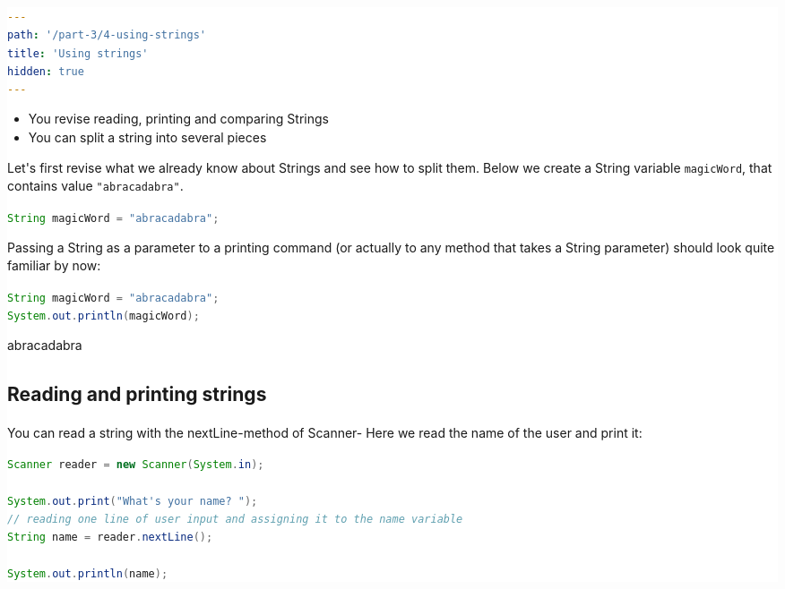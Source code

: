 ```yaml
---
path: '/part-3/4-using-strings'
title: 'Using strings'
hidden: true
---
```


<text-box variant='learningObjectives' name='Learning objectives'>



- You revise reading, printing and comparing Strings
- You can split a string into several pieces

</text-box>




Let's first revise what we already know about Strings and see how to split them. Below we create a String variable `magicWord`, that contains value `"abracadabra"`.



```java
String magicWord = "abracadabra";
```



Passing a String as a parameter to a printing command (or actually to any method that takes a String parameter) should look quite familiar by now:



```java
String magicWord = "abracadabra";
System.out.println(magicWord);
```

<sample-output>


abracadabra

</sample-output>



## Reading and printing strings


You can read a string with the nextLine-method of Scanner- Here we read the name of the user and print it:



```java
Scanner reader = new Scanner(System.in);

System.out.print("What's your name? ");
// reading one line of user input and assigning it to the name variable
String name = reader.nextLine();

System.out.println(name);
```
